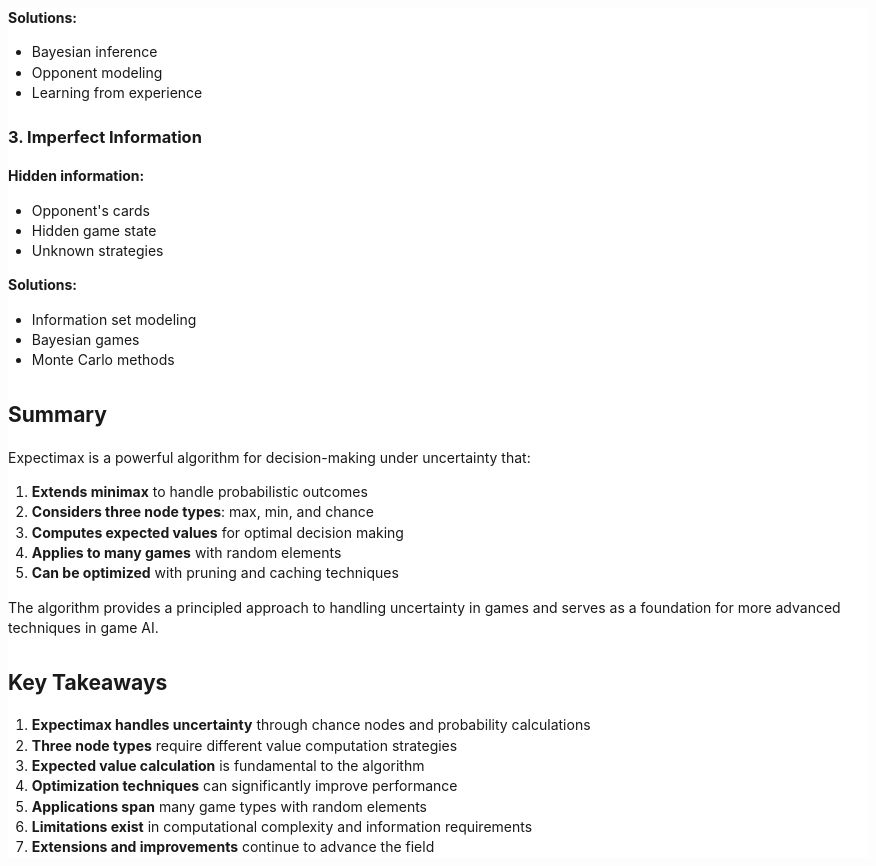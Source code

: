 **Solutions:**
- Bayesian inference
- Opponent modeling
- Learning from experience

### 3. Imperfect Information

**Hidden information:**
- Opponent's cards
- Hidden game state
- Unknown strategies

**Solutions:**
- Information set modeling
- Bayesian games
- Monte Carlo methods

## Summary

Expectimax is a powerful algorithm for decision-making under uncertainty that:

1. **Extends minimax** to handle probabilistic outcomes
2. **Considers three node types**: max, min, and chance
3. **Computes expected values** for optimal decision making
4. **Applies to many games** with random elements
5. **Can be optimized** with pruning and caching techniques

The algorithm provides a principled approach to handling uncertainty in games and serves as a foundation for more advanced techniques in game AI.

## Key Takeaways

1. **Expectimax handles uncertainty** through chance nodes and probability calculations
2. **Three node types** require different value computation strategies
3. **Expected value calculation** is fundamental to the algorithm
4. **Optimization techniques** can significantly improve performance
5. **Applications span** many game types with random elements
6. **Limitations exist** in computational complexity and information requirements
7. **Extensions and improvements** continue to advance the field 